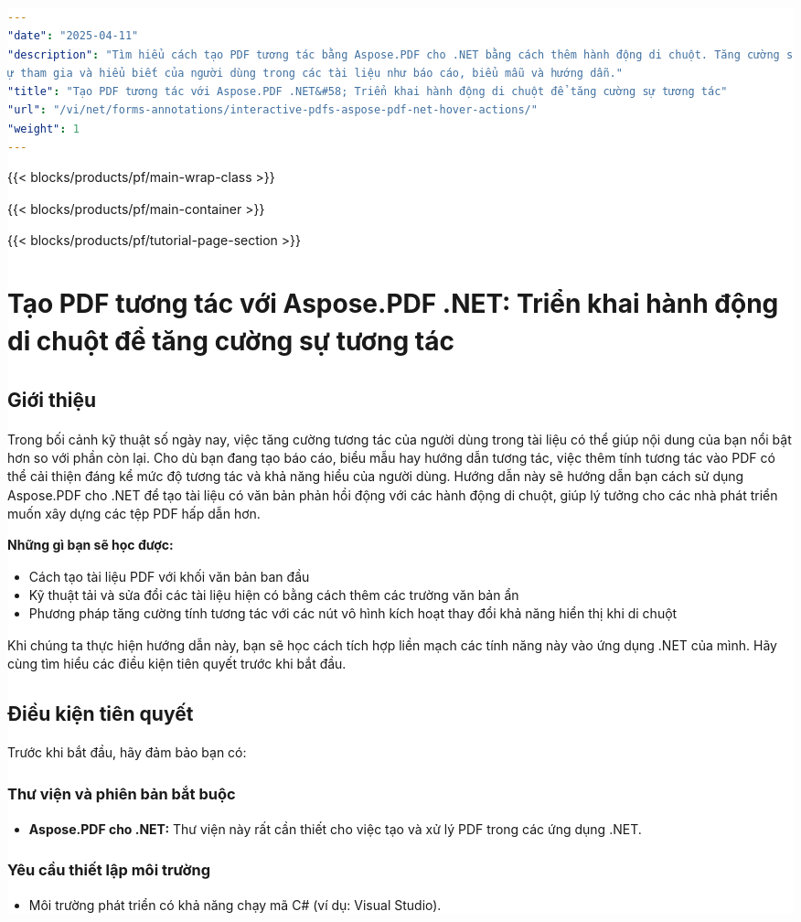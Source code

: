 ```yaml
---
"date": "2025-04-11"
"description": "Tìm hiểu cách tạo PDF tương tác bằng Aspose.PDF cho .NET bằng cách thêm hành động di chuột. Tăng cường sự tham gia và hiểu biết của người dùng trong các tài liệu như báo cáo, biểu mẫu và hướng dẫn."
"title": "Tạo PDF tương tác với Aspose.PDF .NET&#58; Triển khai hành động di chuột để tăng cường sự tương tác"
"url": "/vi/net/forms-annotations/interactive-pdfs-aspose-pdf-net-hover-actions/"
"weight": 1
---
```


{{< blocks/products/pf/main-wrap-class >}}

{{< blocks/products/pf/main-container >}}

{{< blocks/products/pf/tutorial-page-section >}}


# Tạo PDF tương tác với Aspose.PDF .NET: Triển khai hành động di chuột để tăng cường sự tương tác

## Giới thiệu

Trong bối cảnh kỹ thuật số ngày nay, việc tăng cường tương tác của người dùng trong tài liệu có thể giúp nội dung của bạn nổi bật hơn so với phần còn lại. Cho dù bạn đang tạo báo cáo, biểu mẫu hay hướng dẫn tương tác, việc thêm tính tương tác vào PDF có thể cải thiện đáng kể mức độ tương tác và khả năng hiểu của người dùng. Hướng dẫn này sẽ hướng dẫn bạn cách sử dụng Aspose.PDF cho .NET để tạo tài liệu có văn bản phản hồi động với các hành động di chuột, giúp lý tưởng cho các nhà phát triển muốn xây dựng các tệp PDF hấp dẫn hơn.

**Những gì bạn sẽ học được:**
- Cách tạo tài liệu PDF với khối văn bản ban đầu
- Kỹ thuật tải và sửa đổi các tài liệu hiện có bằng cách thêm các trường văn bản ẩn
- Phương pháp tăng cường tính tương tác với các nút vô hình kích hoạt thay đổi khả năng hiển thị khi di chuột

Khi chúng ta thực hiện hướng dẫn này, bạn sẽ học cách tích hợp liền mạch các tính năng này vào ứng dụng .NET của mình. Hãy cùng tìm hiểu các điều kiện tiên quyết trước khi bắt đầu.

## Điều kiện tiên quyết

Trước khi bắt đầu, hãy đảm bảo bạn có:

### Thư viện và phiên bản bắt buộc
- **Aspose.PDF cho .NET:** Thư viện này rất cần thiết cho việc tạo và xử lý PDF trong các ứng dụng .NET.

### Yêu cầu thiết lập môi trường
- Môi trường phát triển có khả năng chạy mã C# (ví dụ: Visual Studio).
